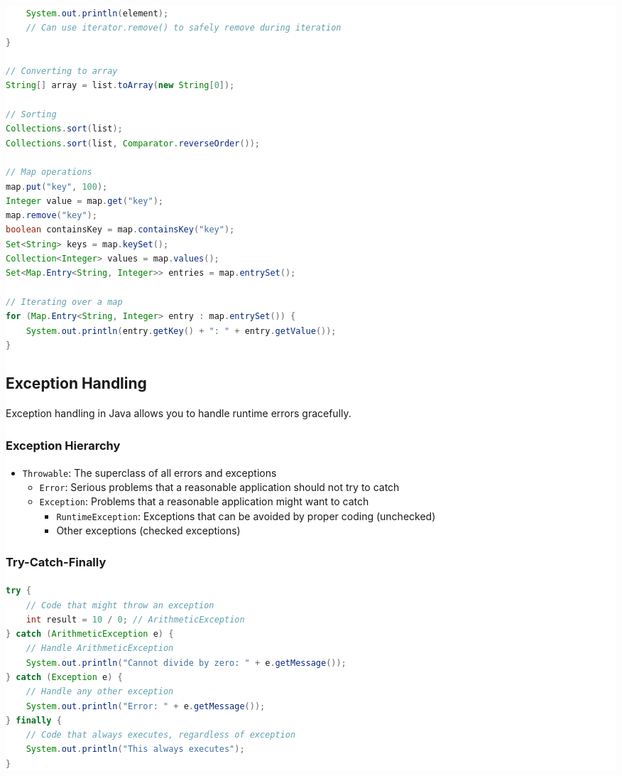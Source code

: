 ```java
    System.out.println(element);
    // Can use iterator.remove() to safely remove during iteration
}

// Converting to array
String[] array = list.toArray(new String[0]);

// Sorting
Collections.sort(list);
Collections.sort(list, Comparator.reverseOrder());

// Map operations
map.put("key", 100);
Integer value = map.get("key");
map.remove("key");
boolean containsKey = map.containsKey("key");
Set<String> keys = map.keySet();
Collection<Integer> values = map.values();
Set<Map.Entry<String, Integer>> entries = map.entrySet();

// Iterating over a map
for (Map.Entry<String, Integer> entry : map.entrySet()) {
    System.out.println(entry.getKey() + ": " + entry.getValue());
}
```

## Exception Handling

Exception handling in Java allows you to handle runtime errors gracefully.

### Exception Hierarchy

- `Throwable`: The superclass of all errors and exceptions
  - `Error`: Serious problems that a reasonable application should not try to catch
  - `Exception`: Problems that a reasonable application might want to catch
    - `RuntimeException`: Exceptions that can be avoided by proper coding (unchecked)
    - Other exceptions (checked exceptions)

### Try-Catch-Finally

```java
try {
    // Code that might throw an exception
    int result = 10 / 0; // ArithmeticException
} catch (ArithmeticException e) {
    // Handle ArithmeticException
    System.out.println("Cannot divide by zero: " + e.getMessage());
} catch (Exception e) {
    // Handle any other exception
    System.out.println("Error: " + e.getMessage());
} finally {
    // Code that always executes, regardless of exception
    System.out.println("This always executes");
}
```
